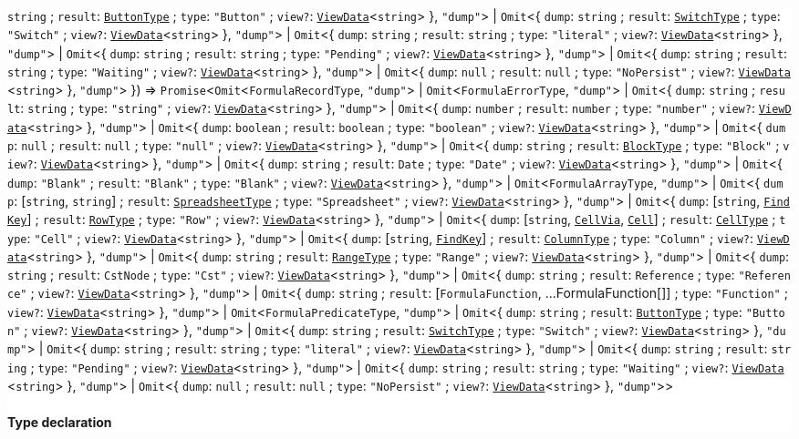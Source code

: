 `string` ; `result`: [`ButtonType`](ButtonType.md) ; `type`: `"Button"` ; `view?`: [`ViewData`](ViewData.md)<`string`\> }, `"dump"`\> \| `Omit`<{ `dump`: `string` ; `result`: [`SwitchType`](SwitchType.md) ; `type`: `"Switch"` ; `view?`: [`ViewData`](ViewData.md)<`string`\> }, `"dump"`\> \| `Omit`<{ `dump`: `string` ; `result`: `string` ; `type`: `"literal"` ; `view?`: [`ViewData`](ViewData.md)<`string`\> }, `"dump"`\> \| `Omit`<{ `dump`: `string` ; `result`: `string` ; `type`: `"Pending"` ; `view?`: [`ViewData`](ViewData.md)<`string`\> }, `"dump"`\> \| `Omit`<{ `dump`: `string` ; `result`: `string` ; `type`: `"Waiting"` ; `view?`: [`ViewData`](ViewData.md)<`string`\> }, `"dump"`\> \| `Omit`<{ `dump`: `null` ; `result`: `null` ; `type`: `"NoPersist"` ; `view?`: [`ViewData`](ViewData.md)<`string`\> }, `"dump"`\> }) => `Promise`<`Omit`<`FormulaRecordType`, `"dump"`\> \| `Omit`<`FormulaErrorType`, `"dump"`\> \| `Omit`<{ `dump`: `string` ; `result`: `string` ; `type`: `"string"` ; `view?`: [`ViewData`](ViewData.md)<`string`\> }, `"dump"`\> \| `Omit`<{ `dump`: `number` ; `result`: `number` ; `type`: `"number"` ; `view?`: [`ViewData`](ViewData.md)<`string`\> }, `"dump"`\> \| `Omit`<{ `dump`: `boolean` ; `result`: `boolean` ; `type`: `"boolean"` ; `view?`: [`ViewData`](ViewData.md)<`string`\> }, `"dump"`\> \| `Omit`<{ `dump`: `null` ; `result`: `null` ; `type`: `"null"` ; `view?`: [`ViewData`](ViewData.md)<`string`\> }, `"dump"`\> \| `Omit`<{ `dump`: `string` ; `result`: [`BlockType`](BlockType.md) ; `type`: `"Block"` ; `view?`: [`ViewData`](ViewData.md)<`string`\> }, `"dump"`\> \| `Omit`<{ `dump`: `string` ; `result`: `Date` ; `type`: `"Date"` ; `view?`: [`ViewData`](ViewData.md)<`string`\> }, `"dump"`\> \| `Omit`<{ `dump`: `"Blank"` ; `result`: `"Blank"` ; `type`: `"Blank"` ; `view?`: [`ViewData`](ViewData.md)<`string`\> }, `"dump"`\> \| `Omit`<`FormulaArrayType`, `"dump"`\> \| `Omit`<{ `dump`: [`string`, `string`] ; `result`: [`SpreadsheetType`](SpreadsheetType.md) ; `type`: `"Spreadsheet"` ; `view?`: [`ViewData`](ViewData.md)<`string`\> }, `"dump"`\> \| `Omit`<{ `dump`: [`string`, [`FindKey`](FindKey.md)] ; `result`: [`RowType`](RowType.md) ; `type`: `"Row"` ; `view?`: [`ViewData`](ViewData.md)<`string`\> }, `"dump"`\> \| `Omit`<{ `dump`: [`string`, [`CellVia`](../README.md#cellvia), [`Cell`](Cell.md)] ; `result`: [`CellType`](CellType.md) ; `type`: `"Cell"` ; `view?`: [`ViewData`](ViewData.md)<`string`\> }, `"dump"`\> \| `Omit`<{ `dump`: [`string`, [`FindKey`](FindKey.md)] ; `result`: [`ColumnType`](ColumnType.md) ; `type`: `"Column"` ; `view?`: [`ViewData`](ViewData.md)<`string`\> }, `"dump"`\> \| `Omit`<{ `dump`: `string` ; `result`: [`RangeType`](RangeType.md) ; `type`: `"Range"` ; `view?`: [`ViewData`](ViewData.md)<`string`\> }, `"dump"`\> \| `Omit`<{ `dump`: `string` ; `result`: `CstNode` ; `type`: `"Cst"` ; `view?`: [`ViewData`](ViewData.md)<`string`\> }, `"dump"`\> \| `Omit`<{ `dump`: `string` ; `result`: `Reference` ; `type`: `"Reference"` ; `view?`: [`ViewData`](ViewData.md)<`string`\> }, `"dump"`\> \| `Omit`<{ `dump`: `string` ; `result`: [`FormulaFunction`, ...FormulaFunction[]] ; `type`: `"Function"` ; `view?`: [`ViewData`](ViewData.md)<`string`\> }, `"dump"`\> \| `Omit`<`FormulaPredicateType`, `"dump"`\> \| `Omit`<{ `dump`: `string` ; `result`: [`ButtonType`](ButtonType.md) ; `type`: `"Button"` ; `view?`: [`ViewData`](ViewData.md)<`string`\> }, `"dump"`\> \| `Omit`<{ `dump`: `string` ; `result`: [`SwitchType`](SwitchType.md) ; `type`: `"Switch"` ; `view?`: [`ViewData`](ViewData.md)<`string`\> }, `"dump"`\> \| `Omit`<{ `dump`: `string` ; `result`: `string` ; `type`: `"literal"` ; `view?`: [`ViewData`](ViewData.md)<`string`\> }, `"dump"`\> \| `Omit`<{ `dump`: `string` ; `result`: `string` ; `type`: `"Pending"` ; `view?`: [`ViewData`](ViewData.md)<`string`\> }, `"dump"`\> \| `Omit`<{ `dump`: `string` ; `result`: `string` ; `type`: `"Waiting"` ; `view?`: [`ViewData`](ViewData.md)<`string`\> }, `"dump"`\> \| `Omit`<{ `dump`: `null` ; `result`: `null` ; `type`: `"NoPersist"` ; `view?`: [`ViewData`](ViewData.md)<`string`\> }, `"dump"`\>\>

#### Type declaration
